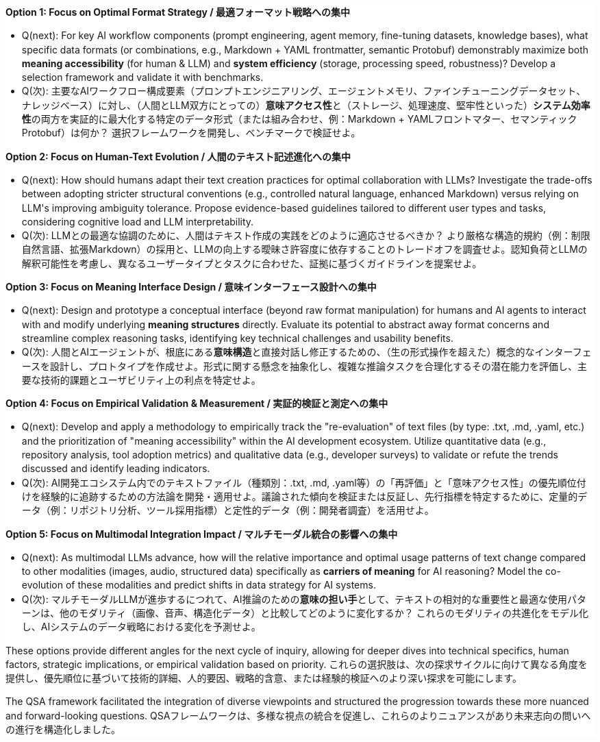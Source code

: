 **Option 1: Focus on Optimal Format Strategy / 最適フォーマット戦略への集中**
- Q(next): For key AI workflow components (prompt engineering, agent memory, fine-tuning datasets, knowledge bases), what specific data formats (or combinations, e.g., Markdown + YAML frontmatter, semantic Protobuf) demonstrably maximize both **meaning accessibility** (for human & LLM) and **system efficiency** (storage, processing speed, robustness)? Develop a selection framework and validate it with benchmarks.
- Q(次): 主要なAIワークフロー構成要素（プロンプトエンジニアリング、エージェントメモリ、ファインチューニングデータセット、ナレッジベース）に対し、（人間とLLM双方にとっての）**意味アクセス性**と（ストレージ、処理速度、堅牢性といった）**システム効率性**の両方を実証的に最大化する特定のデータ形式（または組み合わせ、例：Markdown + YAMLフロントマター、セマンティックProtobuf）は何か？ 選択フレームワークを開発し、ベンチマークで検証せよ。

**Option 2: Focus on Human-Text Evolution / 人間のテキスト記述進化への集中**
- Q(next): How should humans adapt their text creation practices for optimal collaboration with LLMs? Investigate the trade-offs between adopting stricter structural conventions (e.g., controlled natural language, enhanced Markdown) versus relying on LLM's improving ambiguity tolerance. Propose evidence-based guidelines tailored to different user types and tasks, considering cognitive load and LLM interpretability.
- Q(次): LLMとの最適な協調のために、人間はテキスト作成の実践をどのように適応させるべきか？ より厳格な構造的規約（例：制限自然言語、拡張Markdown）の採用と、LLMの向上する曖昧さ許容度に依存することのトレードオフを調査せよ。認知負荷とLLMの解釈可能性を考慮し、異なるユーザータイプとタスクに合わせた、証拠に基づくガイドラインを提案せよ。

**Option 3: Focus on Meaning Interface Design / 意味インターフェース設計への集中**
- Q(next): Design and prototype a conceptual interface (beyond raw format manipulation) for humans and AI agents to interact with and modify underlying **meaning structures** directly. Evaluate its potential to abstract away format concerns and streamline complex reasoning tasks, identifying key technical challenges and usability benefits.
- Q(次): 人間とAIエージェントが、根底にある**意味構造**と直接対話し修正するための、（生の形式操作を超えた）概念的なインターフェースを設計し、プロトタイプを作成せよ。形式に関する懸念を抽象化し、複雑な推論タスクを合理化するその潜在能力を評価し、主要な技術的課題とユーザビリティ上の利点を特定せよ。

**Option 4: Focus on Empirical Validation & Measurement / 実証的検証と測定への集中**
- Q(next): Develop and apply a methodology to empirically track the "re-evaluation" of text files (by type: .txt, .md, .yaml, etc.) and the prioritization of "meaning accessibility" within the AI development ecosystem. Utilize quantitative data (e.g., repository analysis, tool adoption metrics) and qualitative data (e.g., developer surveys) to validate or refute the trends discussed and identify leading indicators.
- Q(次): AI開発エコシステム内でのテキストファイル（種類別：.txt, .md, .yaml等）の「再評価」と「意味アクセス性」の優先順位付けを経験的に追跡するための方法論を開発・適用せよ。議論された傾向を検証または反証し、先行指標を特定するために、定量的データ（例：リポジトリ分析、ツール採用指標）と定性的データ（例：開発者調査）を活用せよ。

**Option 5: Focus on Multimodal Integration Impact / マルチモーダル統合の影響への集中**
- Q(next): As multimodal LLMs advance, how will the relative importance and optimal usage patterns of text change compared to other modalities (images, audio, structured data) specifically as **carriers of meaning** for AI reasoning? Model the co-evolution of these modalities and predict shifts in data strategy for AI systems.
- Q(次): マルチモーダルLLMが進歩するにつれて、AI推論のための**意味の担い手**として、テキストの相対的な重要性と最適な使用パターンは、他のモダリティ（画像、音声、構造化データ）と比較してどのように変化するか？ これらのモダリティの共進化をモデル化し、AIシステムのデータ戦略における変化を予測せよ。

These options provide different angles for the next cycle of inquiry, allowing for deeper dives into technical specifics, human factors, strategic implications, or empirical validation based on priority.
これらの選択肢は、次の探求サイクルに向けて異なる角度を提供し、優先順位に基づいて技術的詳細、人的要因、戦略的含意、または経験的検証へのより深い探求を可能にします。

The QSA framework facilitated the integration of diverse viewpoints and structured the progression towards these more nuanced and forward-looking questions.
QSAフレームワークは、多様な視点の統合を促進し、これらのよりニュアンスがあり未来志向の問いへの進行を構造化しました。
